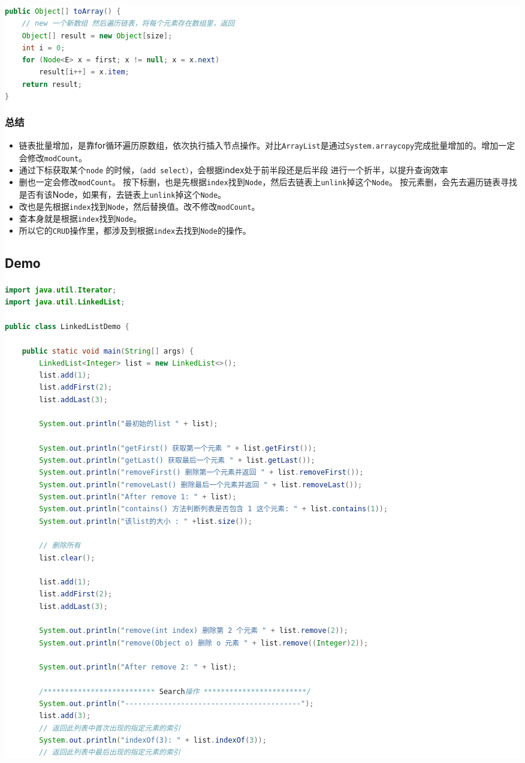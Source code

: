 ```java
public Object[] toArray() {
    // new 一个新数组 然后遍历链表，将每个元素存在数组里，返回
    Object[] result = new Object[size];
    int i = 0;
    for (Node<E> x = first; x != null; x = x.next)
        result[i++] = x.item;
    return result;
}

```

### 总结

- 链表批量增加，是靠for循环遍历原数组，依次执行插入节点操作。对比`ArrayList`是通过`System.arraycopy`完成批量增加的。增加一定会修改`modCount`。
- 通过下标获取某个`node` 的时候，`（add select）`，会根据index处于前半段还是后半段 进行一个折半，以提升查询效率
- 删也一定会修改`modCount`。 按下标删，也是先根据`index`找到`Node`，然后去链表上`unlink`掉这个`Node`。 按元素删，会先去遍历链表寻找是否有该Node，如果有，去链表上`unlink`掉这个`Node`。
- 改也是先根据`index`找到`Node`，然后替换值。改不修改`modCount`。
- 查本身就是根据`index`找到`Node`。
- 所以它的`CRUD`操作里，都涉及到根据`index`去找到`Node`的操作。

## Demo

```java
import java.util.Iterator;
import java.util.LinkedList;

public class LinkedListDemo {

    public static void main(String[] args) {
        LinkedList<Integer> list = new LinkedList<>();
        list.add(1);
        list.addFirst(2);
        list.addLast(3);

        System.out.println("最初始的list " + list);

        System.out.println("getFirst() 获取第一个元素 " + list.getFirst());
        System.out.println("getLast() 获取最后一个元素 " + list.getLast());
        System.out.println("removeFirst() 删除第一个元素并返回 " + list.removeFirst());
        System.out.println("removeLast() 删除最后一个元素并返回 " + list.removeLast());
        System.out.println("After remove 1: " + list);
        System.out.println("contains() 方法判断列表是否包含 1 这个元素: " + list.contains(1));
        System.out.println("该list的大小 : " +list.size());

        // 删除所有
        list.clear();

        list.add(1);
        list.addFirst(2);
        list.addLast(3);

        System.out.println("remove(int index) 删除第 2 个元素 " + list.remove(2));
        System.out.println("remove(Object o) 删除 o 元素 " + list.remove((Integer)2));

        System.out.println("After remove 2: " + list);

        /************************** Search操作 ************************/
        System.out.println("-----------------------------------------");
        list.add(3);
        // 返回此列表中首次出现的指定元素的索引
        System.out.println("indexOf(3): " + list.indexOf(3)); 
        // 返回此列表中最后出现的指定元素的索引
```